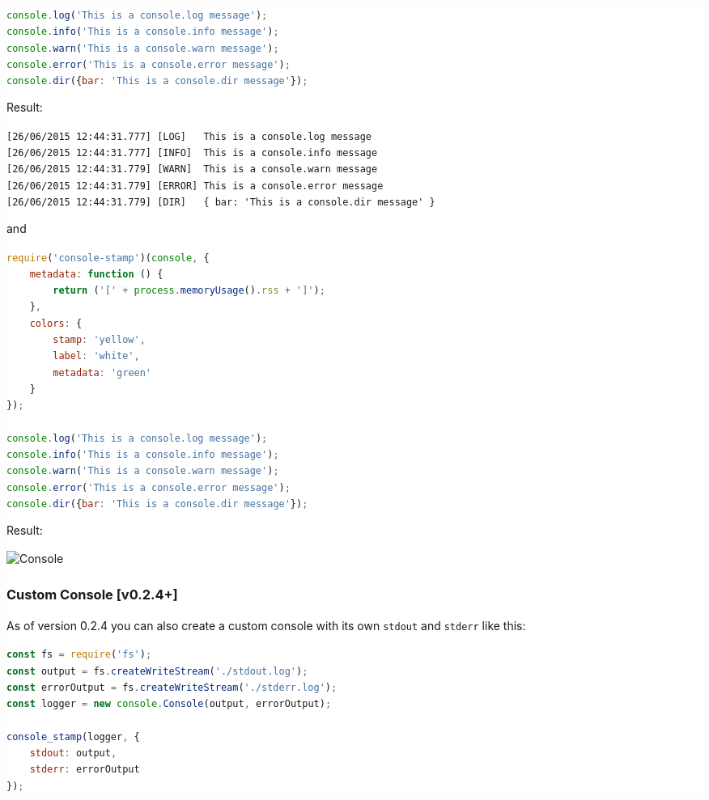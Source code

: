 ```js
console.log('This is a console.log message');
console.info('This is a console.info message');
console.warn('This is a console.warn message');
console.error('This is a console.error message');
console.dir({bar: 'This is a console.dir message'});
```
Result:
```console
[26/06/2015 12:44:31.777] [LOG]   This is a console.log message
[26/06/2015 12:44:31.777] [INFO]  This is a console.info message
[26/06/2015 12:44:31.779] [WARN]  This is a console.warn message
[26/06/2015 12:44:31.779] [ERROR] This is a console.error message
[26/06/2015 12:44:31.779] [DIR]   { bar: 'This is a console.dir message' }
```
and
```js
require('console-stamp')(console, {
    metadata: function () {
        return ('[' + process.memoryUsage().rss + ']');
    },
    colors: {
        stamp: 'yellow',
        label: 'white',
        metadata: 'green'
    }
});

console.log('This is a console.log message');
console.info('This is a console.info message');
console.warn('This is a console.warn message');
console.error('This is a console.error message');
console.dir({bar: 'This is a console.dir message'});
```
Result:

![Console](gfx/console.png)

<a name="customconsole"></a>
### Custom Console [v0.2.4+]

As of version 0.2.4 you can also create a custom console with its own `stdout` and `stderr` like this:

```js
const fs = require('fs');
const output = fs.createWriteStream('./stdout.log');
const errorOutput = fs.createWriteStream('./stderr.log');
const logger = new console.Console(output, errorOutput);

console_stamp(logger, {
    stdout: output,
    stderr: errorOutput
});
```


[npm-image]: https://img.shields.io/npm/v/console-stamp.svg?style=flat-square
[npm-url]: https://npmjs.org/package/console-stamp
[build-img]: https://img.shields.io/circleci/project/github/starak/node-console-stamp/0.2.8.svg?style=flat-square
[downloads-image]: https://img.shields.io/npm/dm/console-stamp.svg?style=flat-square
[downloads-url]: https://npmjs.org/package/console-stamp